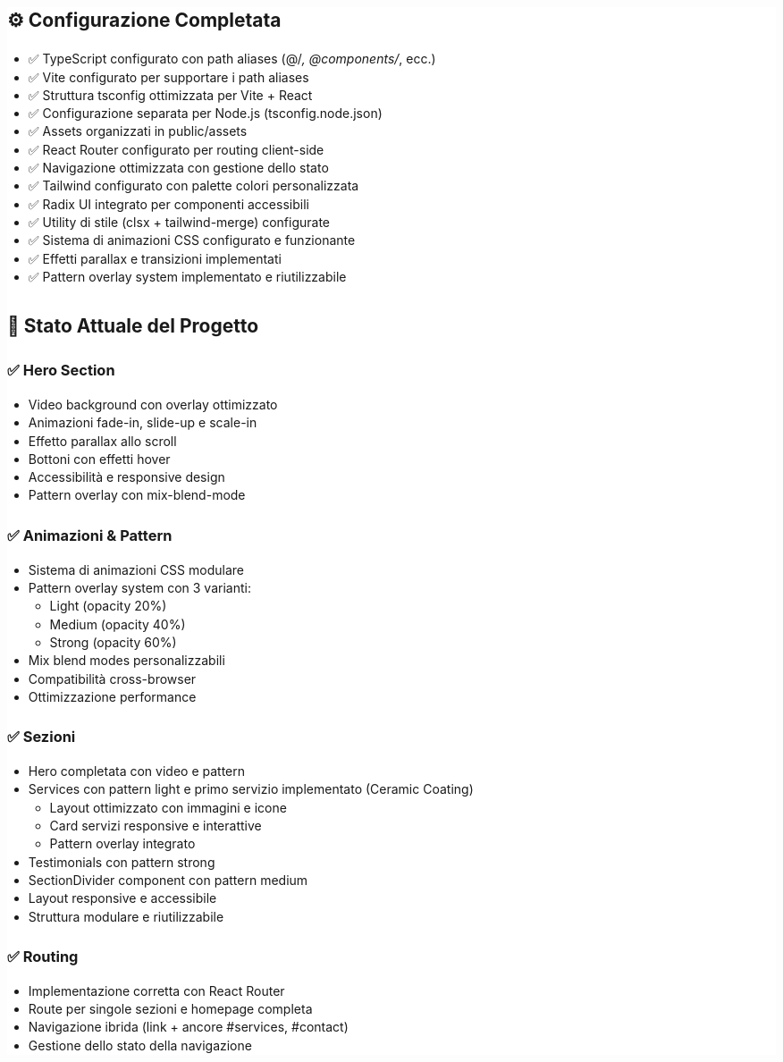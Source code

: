 ```
```

## ⚙️ Configurazione Completata
- ✅ TypeScript configurato con path aliases (@/*, @components/*, ecc.)
- ✅ Vite configurato per supportare i path aliases
- ✅ Struttura tsconfig ottimizzata per Vite + React
- ✅ Configurazione separata per Node.js (tsconfig.node.json)
- ✅ Assets organizzati in public/assets
- ✅ React Router configurato per routing client-side
- ✅ Navigazione ottimizzata con gestione dello stato
- ✅ Tailwind configurato con palette colori personalizzata
- ✅ Radix UI integrato per componenti accessibili
- ✅ Utility di stile (clsx + tailwind-merge) configurate
- ✅ Sistema di animazioni CSS configurato e funzionante
- ✅ Effetti parallax e transizioni implementati
- ✅ Pattern overlay system implementato e riutilizzabile

## 🚀 Stato Attuale del Progetto

### ✅ Hero Section
- Video background con overlay ottimizzato
- Animazioni fade-in, slide-up e scale-in
- Effetto parallax allo scroll
- Bottoni con effetti hover
- Accessibilità e responsive design
- Pattern overlay con mix-blend-mode

### ✅ Animazioni & Pattern
- Sistema di animazioni CSS modulare
- Pattern overlay system con 3 varianti:
  - Light (opacity 20%)
  - Medium (opacity 40%)
  - Strong (opacity 60%)
- Mix blend modes personalizzabili
- Compatibilità cross-browser
- Ottimizzazione performance

### ✅ Sezioni
- Hero completata con video e pattern
- Services con pattern light e primo servizio implementato (Ceramic Coating)
  - Layout ottimizzato con immagini e icone
  - Card servizi responsive e interattive
  - Pattern overlay integrato
- Testimonials con pattern strong
- SectionDivider component con pattern medium
- Layout responsive e accessibile
- Struttura modulare e riutilizzabile

### ✅ Routing
- Implementazione corretta con React Router
- Route per singole sezioni e homepage completa
- Navigazione ibrida (link + ancore #services, #contact)
- Gestione dello stato della navigazione

